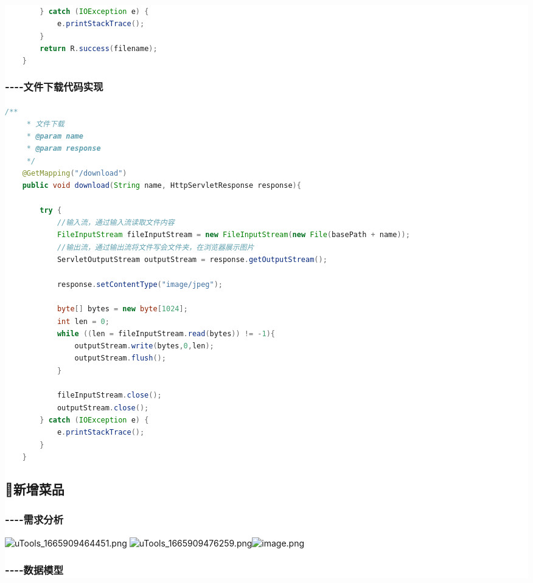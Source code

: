 ```java
        } catch (IOException e) {
            e.printStackTrace();
        }
        return R.success(filename);
    }

```

### ----文件下载代码实现

```java
/**
     * 文件下载
     * @param name
     * @param response
     */
    @GetMapping("/download")
    public void download(String name, HttpServletResponse response){

        try {
            //输入流，通过输入流读取文件内容
            FileInputStream fileInputStream = new FileInputStream(new File(basePath + name));
            //输出流，通过输出流将文件写会文件夹，在浏览器展示图片
            ServletOutputStream outputStream = response.getOutputStream();

            response.setContentType("image/jpeg");

            byte[] bytes = new byte[1024];
            int len = 0;
            while ((len = fileInputStream.read(bytes)) != -1){
                outputStream.write(bytes,0,len);
                outputStream.flush();
            }

            fileInputStream.close();
            outputStream.close();
        } catch (IOException e) {
            e.printStackTrace();
        }
    }
```

## 🧡新增菜品

### ----需求分析

![uTools_1665909464451.png](https://xingqiu-tuchuang-1256524210.cos.ap-shanghai.myqcloud.com/2855/1665909485200-346c0e97-9dca-4d42-8af5-fcca31d083f4.png)
![uTools_1665909476259.png](https://xingqiu-tuchuang-1256524210.cos.ap-shanghai.myqcloud.com/2855/1665909499531-bf47ac64-45ca-4f23-9717-f05720078cc9.png)![image.png](https://xingqiu-tuchuang-1256524210.cos.ap-shanghai.myqcloud.com/2855/1665909522486-dc3e2adb-5fc7-4bf5-a44d-237128d5d145.png)

### ----数据模型
